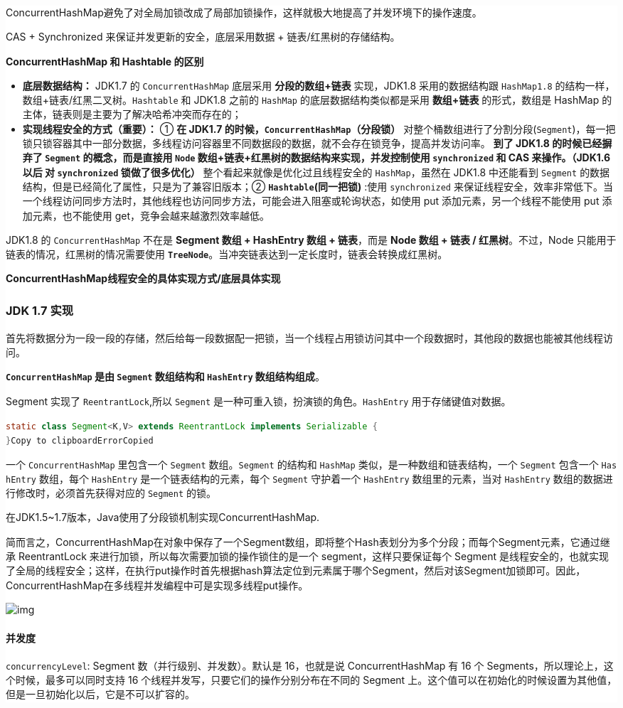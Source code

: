 ConcurrentHashMap避免了对全局加锁改成了局部加锁操作，这样就极大地提高了并发环境下的操作速度。



CAS + Synchronized 来保证并发更新的安全，底层采用数据 + 链表/红黑树的存储结构。



**ConcurrentHashMap 和 Hashtable 的区别**

- **底层数据结构：** JDK1.7 的 `ConcurrentHashMap` 底层采用 **分段的数组+链表** 实现，JDK1.8 采用的数据结构跟 `HashMap1.8` 的结构一样，数组+链表/红黑二叉树。`Hashtable` 和 JDK1.8 之前的 `HashMap` 的底层数据结构类似都是采用 **数组+链表** 的形式，数组是 HashMap 的主体，链表则是主要为了解决哈希冲突而存在的；
- **实现线程安全的方式（重要）：** ① **在 JDK1.7 的时候，`ConcurrentHashMap`（分段锁）** 对整个桶数组进行了分割分段(`Segment`)，每一把锁只锁容器其中一部分数据，多线程访问容器里不同数据段的数据，就不会存在锁竞争，提高并发访问率。 **到了 JDK1.8 的时候已经摒弃了 `Segment` 的概念，而是直接用 `Node` 数组+链表+红黑树的数据结构来实现，并发控制使用 `synchronized` 和 CAS 来操作。（JDK1.6 以后 对 `synchronized` 锁做了很多优化）** 整个看起来就像是优化过且线程安全的 `HashMap`，虽然在 JDK1.8 中还能看到 `Segment` 的数据结构，但是已经简化了属性，只是为了兼容旧版本；② **`Hashtable`(同一把锁)** :使用 `synchronized` 来保证线程安全，效率非常低下。当一个线程访问同步方法时，其他线程也访问同步方法，可能会进入阻塞或轮询状态，如使用 put 添加元素，另一个线程不能使用 put 添加元素，也不能使用 get，竞争会越来越激烈效率越低。



JDK1.8 的 `ConcurrentHashMap` 不在是 **Segment 数组 + HashEntry 数组 + 链表**，而是 **Node 数组 + 链表 / 红黑树**。不过，Node 只能用于链表的情况，红黑树的情况需要使用 **`TreeNode`**。当冲突链表达到一定长度时，链表会转换成红黑树。



**ConcurrentHashMap线程安全的具体实现方式/底层具体实现**



### JDK 1.7 实现

首先将数据分为一段一段的存储，然后给每一段数据配一把锁，当一个线程占用锁访问其中一个段数据时，其他段的数据也能被其他线程访问。

**`ConcurrentHashMap` 是由 `Segment` 数组结构和 `HashEntry` 数组结构组成**。

Segment 实现了 `ReentrantLock`,所以 `Segment` 是一种可重入锁，扮演锁的角色。`HashEntry` 用于存储键值对数据。

```java
static class Segment<K,V> extends ReentrantLock implements Serializable {
}Copy to clipboardErrorCopied
```

一个 `ConcurrentHashMap` 里包含一个 `Segment` 数组。`Segment` 的结构和 `HashMap` 类似，是一种数组和链表结构，一个 `Segment` 包含一个 `HashEntry` 数组，每个 `HashEntry` 是一个链表结构的元素，每个 `Segment` 守护着一个 `HashEntry` 数组里的元素，当对 `HashEntry` 数组的数据进行修改时，必须首先获得对应的 `Segment` 的锁。

在JDK1.5~1.7版本，Java使用了分段锁机制实现ConcurrentHashMap.

简而言之，ConcurrentHashMap在对象中保存了一个Segment数组，即将整个Hash表划分为多个分段；而每个Segment元素，它通过继承 ReentrantLock 来进行加锁，所以每次需要加锁的操作锁住的是一个 segment，这样只要保证每个 Segment 是线程安全的，也就实现了全局的线程安全；这样，在执行put操作时首先根据hash算法定位到元素属于哪个Segment，然后对该Segment加锁即可。因此，ConcurrentHashMap在多线程并发编程中可是实现多线程put操作。

![img](https://oss.xubighead.top/oss/image/202506/1930207594384822273.jpg)



#### 并发度

`concurrencyLevel`: Segment 数（并行级别、并发数）。默认是 16，也就是说 ConcurrentHashMap 有 16 个 Segments，所以理论上，这个时候，最多可以同时支持 16 个线程并发写，只要它们的操作分别分布在不同的 Segment 上。这个值可以在初始化的时候设置为其他值，但是一旦初始化以后，它是不可以扩容的。

